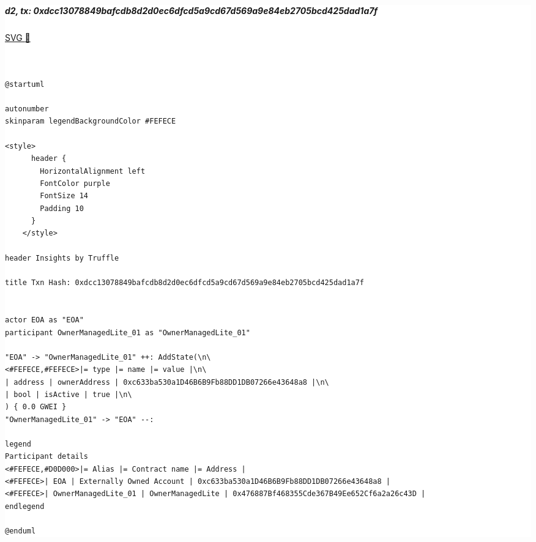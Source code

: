 ##### d2, tx: 0xdcc13078849bafcdb8d2d0ec6dfcd5a9cd67d569a9e84eb2705bcd425dad1a7f

[SVG :telescope:](https://www.planttext.com/api/plantuml/svg/bLFTJzim47_tNt5YBviOc_Fbf5LNqJRjGDe44aXxGPekjbCYNATo7DP2zx_l6aB5jBui3pxVjt-_kp1stdXqlbqPnh3rjMrNXNQiUQZi6XskmEYbjcgAyc7fwjQgMMrg1-yMyyLyDcTirFYjqMC6tNUlKMa7pxqAS56xwgcs7it4L4kxqjPJnT8V0XRaV2cvRjtQwBySDzMJXY0-sAvHgSek8U2zwNSdHv_xHx2-_wLjgkMzRw3OmgrhovBgCbzve-5sO-42c_iXy8sICeXuccNneC1IgY9JeU9Q2aLAWWEfHAeICS21pc9TX2bF2gdYC56e0anBHfH9Jq-VNqq06pWXUSA8Db_9Qeq4zUgNrUuxMbngzQto-YSFki0ZzXF6kdmu6n_tm-df42PAtNZq-lsTlMEZVWeVUpdUVG6_NMiWQN7LoKSqBLtsuJiW-fnk6jX1lMymEQXy8qKK5PX478Cy5bCn7IoABClp89_oD1H2nv68CynUInLrRIYnQYRILu_K0RnxRVG1de5_ul3rn_oIHdGSpHxc2zwp8J3sicRi-WrvIdkiJFC6PivpplaU9cqJyKYN6Qs9eoaS01z07VB6ksv0T6wyTXQDsNQ3KJ2HabRQ_oS1RmiV6_2_rgv1d8eiIwTbBB8eIMPAHoATneEv5aauAmM660ePHpar82PwFjWvdVHp_W40)


```plantuml


@startuml

autonumber
skinparam legendBackgroundColor #FEFECE

<style>
      header {
        HorizontalAlignment left
        FontColor purple
        FontSize 14
        Padding 10
      }
    </style>

header Insights by Truffle

title Txn Hash: 0xdcc13078849bafcdb8d2d0ec6dfcd5a9cd67d569a9e84eb2705bcd425dad1a7f


actor EOA as "EOA"
participant OwnerManagedLite_01 as "OwnerManagedLite_01"

"EOA" -> "OwnerManagedLite_01" ++: AddState(\n\
<#FEFECE,#FEFECE>|= type |= name |= value |\n\
| address | ownerAddress | 0xc633ba530a1D46B6B9Fb88DD1DB07266e43648a8 |\n\
| bool | isActive | true |\n\
) { 0.0 GWEI }
"OwnerManagedLite_01" -> "EOA" --: 

legend
Participant details
<#FEFECE,#D0D000>|= Alias |= Contract name |= Address |
<#FEFECE>| EOA | Externally Owned Account | 0xc633ba530a1D46B6B9Fb88DD1DB07266e43648a8 |
<#FEFECE>| OwnerManagedLite_01 | OwnerManagedLite | 0x476887Bf468355Cde367B49Ee652Cf6a2a26c43D |
endlegend

@enduml
```
